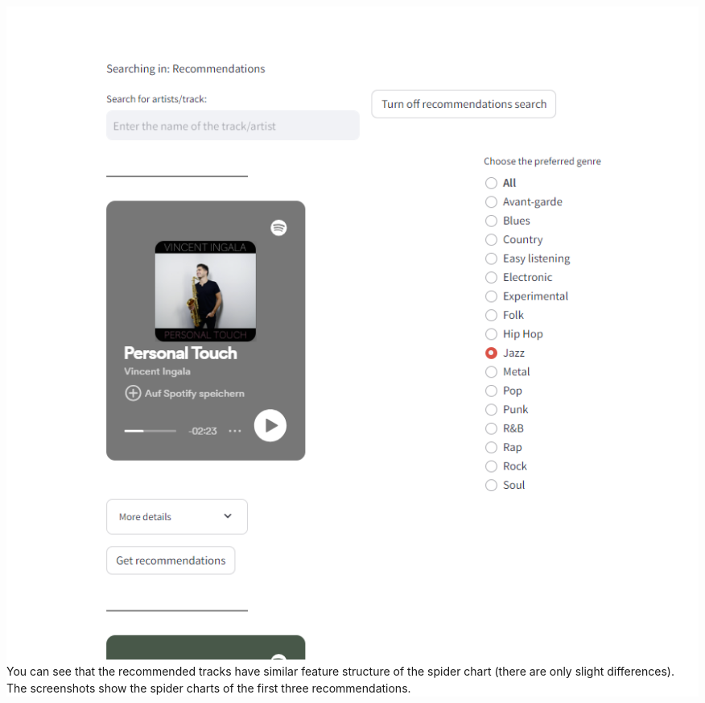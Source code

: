 ![recommendation-2](img/app_demo_6.png)
You can see that the recommended tracks have similar feature structure of the spider chart (there are only slight differences). <br/>
The screenshots show the spider charts of the first three recommendations. <br/>

